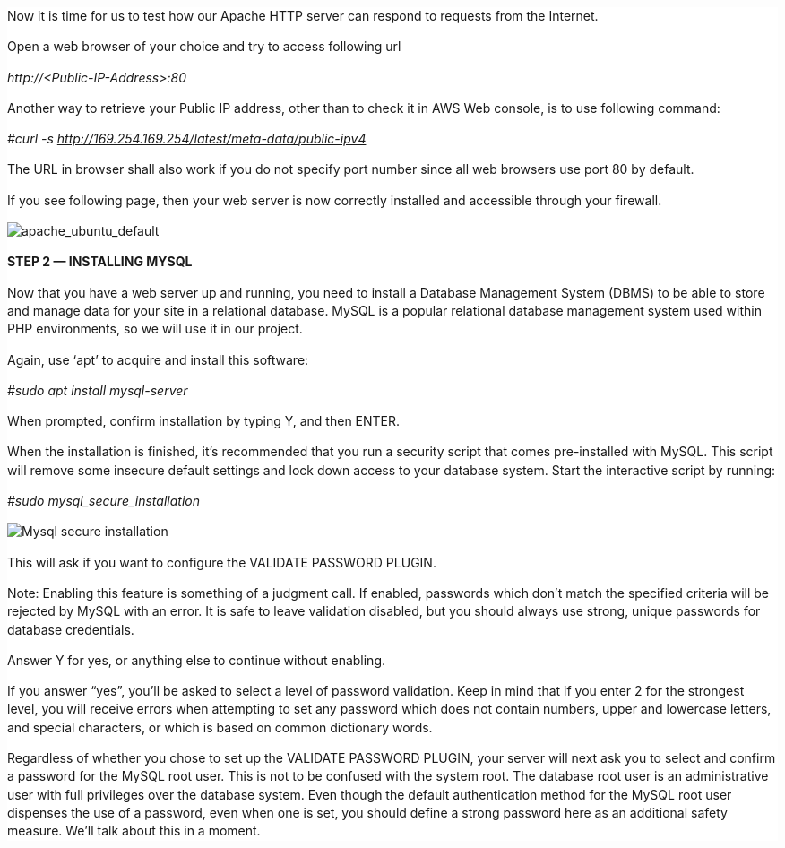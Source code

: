 Now it is time for us to test how our Apache HTTP server can respond to requests
from the Internet.

Open a web browser of your choice and try to access following url

*http://\<Public-IP-Address\>:80*

Another way to retrieve your Public IP address, other than to check it in AWS
Web console, is to use following command:

*\#curl -s http://169.254.169.254/latest/meta-data/public-ipv4*

The URL in browser shall also work if you do not specify port number since all
web browsers use port 80 by default.

If you see following page, then your web server is now correctly installed and
accessible through your firewall.

![apache_ubuntu_default](https://user-images.githubusercontent.com/66855448/152492394-50c816b7-ef34-4745-b399-de23b3c606ad.png)

**STEP 2 — INSTALLING MYSQL**

Now that you have a web server up and running, you need to install a Database
Management System (DBMS) to be able to store and manage data for your site in a
relational database. MySQL is a popular relational database management system
used within PHP environments, so we will use it in our project.

Again, use ‘apt’ to acquire and install this software:

*\#sudo apt install mysql-server*

When prompted, confirm installation by typing Y, and then ENTER.

When the installation is finished, it’s recommended that you run a security
script that comes pre-installed with MySQL. This script will remove some
insecure default settings and lock down access to your database system. Start
the interactive script by running:

*\#sudo mysql_secure_installation*

![Mysql secure installation](https://user-images.githubusercontent.com/66855448/152492441-d7b77768-b51b-4fc8-8313-e8724314c148.PNG)

This will ask if you want to configure the VALIDATE PASSWORD PLUGIN.

Note: Enabling this feature is something of a judgment call. If enabled,
passwords which don’t match the specified criteria will be rejected by MySQL
with an error. It is safe to leave validation disabled, but you should always
use strong, unique passwords for database credentials.

Answer Y for yes, or anything else to continue without enabling.

If you answer “yes”, you’ll be asked to select a level of password validation.
Keep in mind that if you enter 2 for the strongest level, you will receive
errors when attempting to set any password which does not contain numbers, upper
and lowercase letters, and special characters, or which is based on common
dictionary words.

Regardless of whether you chose to set up the VALIDATE PASSWORD PLUGIN, your
server will next ask you to select and confirm a password for the MySQL root
user. This is not to be confused with the system root. The database root user is
an administrative user with full privileges over the database system. Even
though the default authentication method for the MySQL root user dispenses the
use of a password, even when one is set, you should define a strong password
here as an additional safety measure. We’ll talk about this in a moment.
